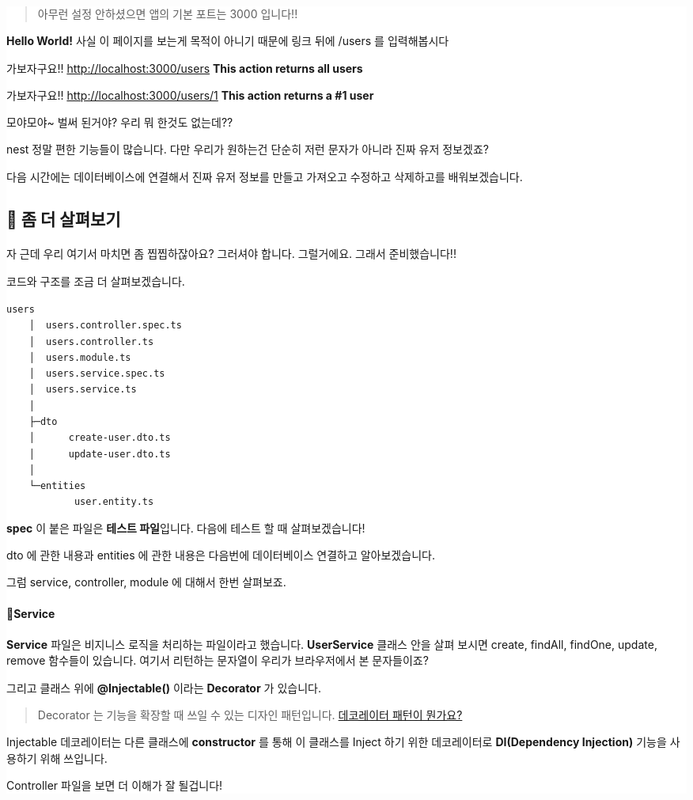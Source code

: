 > 아무런 설정 안하셨으면 앱의 기본 포트는 3000 입니다!!

**Hello World!**
사실 이 페이지를 보는게 목적이 아니기 때문에 링크 뒤에 /users 를 입력해봅시다

가보자구요!! <http://localhost:3000/users>
**This action returns all users**

가보자구요!! <http://localhost:3000/users/1>
**This action returns a #1 user**

모야모야~ 벌써 된거야? 우리 뭐 한것도 없는데??

nest 정말 편한 기능들이 많습니다. 다만 우리가 원하는건 단순히 저런 문자가 아니라 진짜 유저 정보겠죠?

다음 시간에는 데이터베이스에 연결해서 진짜 유저 정보를 만들고 가져오고 수정하고 삭제하고를 배워보겠습니다.

## 🔨 좀 더 살펴보기

자 근데 우리 여기서 마치면 좀 찝찝하잖아요? 그러셔야 합니다. 그럴거에요. 그래서 준비했습니다!!

코드와 구조를 조금 더 살펴보겠습니다.

    users
        │  users.controller.spec.ts
        │  users.controller.ts
        │  users.module.ts
        │  users.service.spec.ts
        │  users.service.ts
        │
        ├─dto
        │      create-user.dto.ts
        │      update-user.dto.ts
        │
        └─entities
                user.entity.ts

**spec** 이 붙은 파일은 **테스트 파일**입니다. 다음에 테스트 할 때 살펴보겠습니다!

dto 에 관한 내용과 entities 에 관한 내용은 다음번에 데이터베이스 연결하고 알아보겠습니다.

그럼 service, controller, module 에 대해서 한번 살펴보죠.

#### 🍔Service

**Service** 파일은 비지니스 로직을 처리하는 파일이라고 했습니다. **UserService** 클래스 안을 살펴 보시면
create, findAll, findOne, update, remove 함수들이 있습니다.
여기서 리턴하는 문자열이 우리가 브라우저에서 본 문자들이죠?

그리고 클래스 위에 **@Injectable()** 이라는 **Decorator** 가 있습니다.

> Decorator 는 기능을 확장할 때 쓰일 수 있는 디자인 패턴입니다.
> [데코레이터 패턴이 뭔가요?](https://www.typescriptlang.org/docs/handbook/decorators.html)

Injectable 데코레이터는 다른 클래스에 **constructor** 를 통해 이 클래스를 Inject 하기 위한 데코레이터로 **DI(Dependency Injection)** 기능을 사용하기 위해 쓰입니다.

Controller 파일을 보면 더 이해가 잘 될겁니다!
